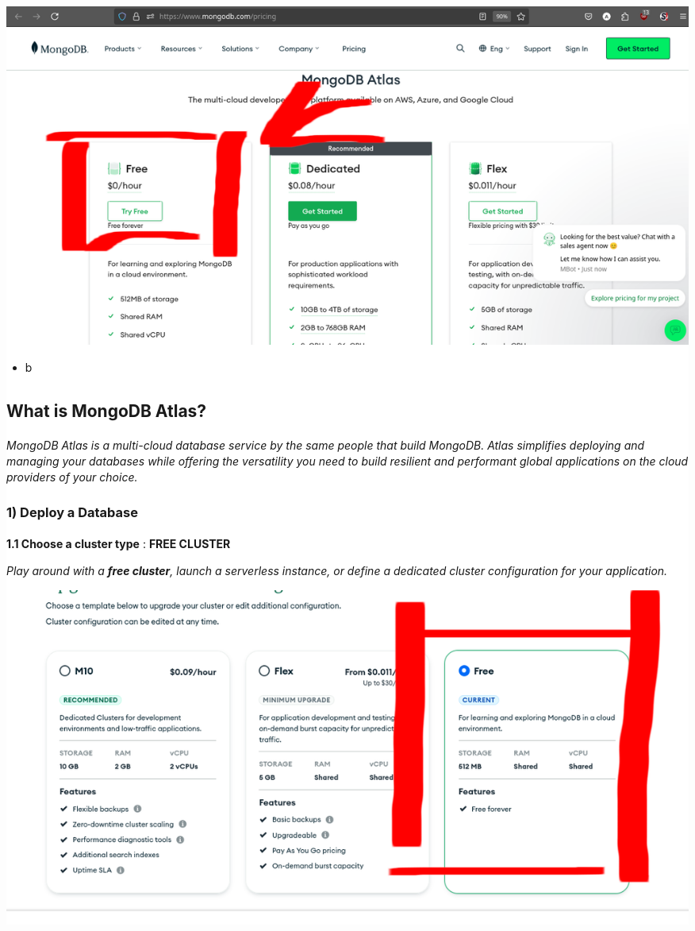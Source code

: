  ![MongoDB Atlas Account types](./03-146_IMG01.png)

* b



## What is MongoDB Atlas?

*MongoDB Atlas is a multi-cloud database service by the same people that build MongoDB. Atlas simplifies deploying and managing your databases while offering the versatility you need to build resilient and performant global applications on the cloud providers of your choice.*



### 1) Deploy a Database

**1.1 Choose a cluster type** : **FREE CLUSTER**

*Play around with a **free cluster**, launch a serverless instance, or define a dedicated cluster configuration for your application.*

![IMG](./03-146_IMG02.png)
